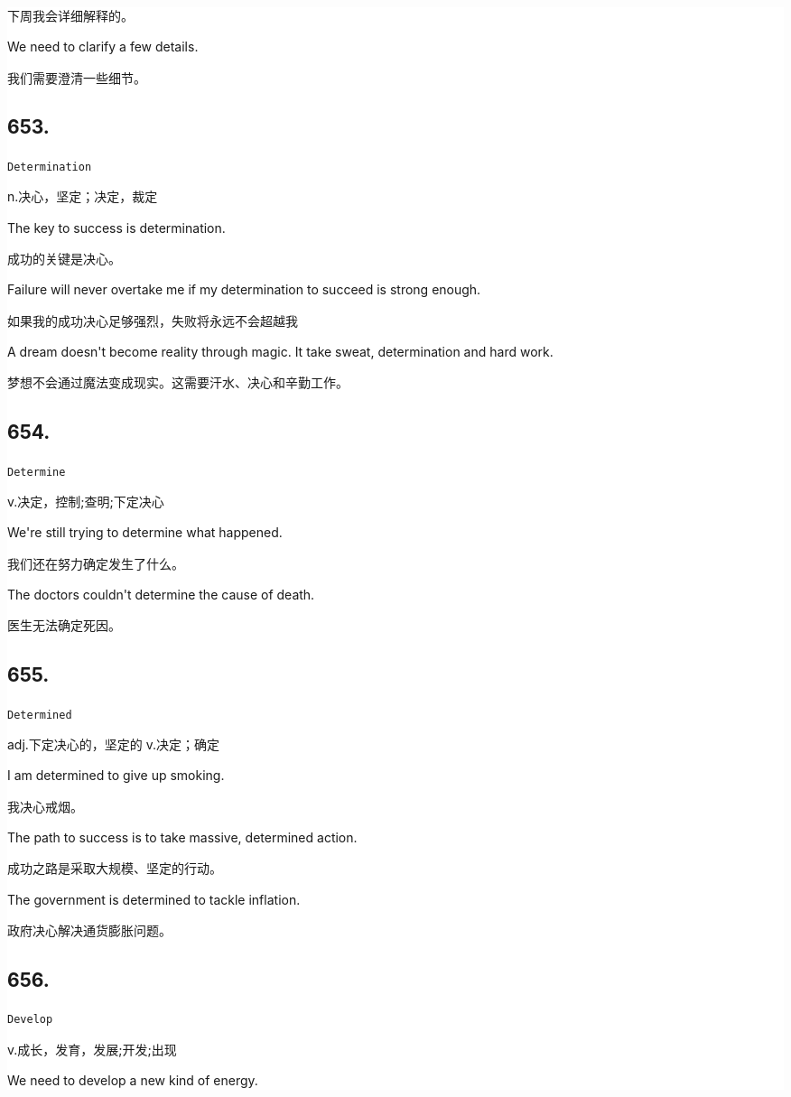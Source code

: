 下周我会详细解释的。

We need to clarify a few details.

我们需要澄清一些细节。

## 653.
`Determination`

n.决心，坚定；决定，裁定

The key to success is determination.

成功的关键是决心。

Failure will never overtake me if my determination to succeed is strong enough.

如果我的成功决心足够强烈，失败将永远不会超越我

A dream doesn't become reality through magic. It take sweat, determination and hard work.

梦想不会通过魔法变成现实。这需要汗水、决心和辛勤工作。

## 654.
`Determine`

v.决定，控制;查明;下定决心

We're still trying to determine what happened.

我们还在努力确定发生了什么。

The doctors couldn't determine the cause of death.

医生无法确定死因。

## 655.
`Determined`

adj.下定决心的，坚定的 v.决定；确定

I am determined to give up smoking.

我决心戒烟。

The path to success is to take massive, determined action.

成功之路是采取大规模、坚定的行动。

The government is determined to tackle inflation.

政府决心解决通货膨胀问题。

## 656.
`Develop`

v.成长，发育，发展;开发;出现

We need to develop a new kind of energy.
